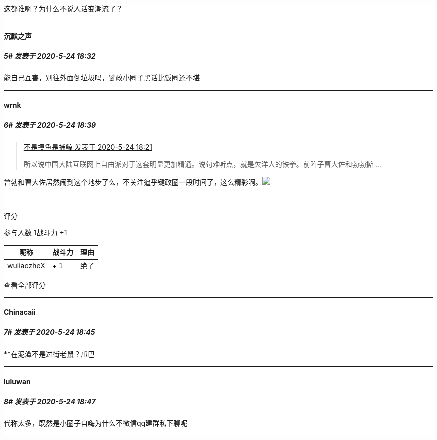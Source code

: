 
这都谁啊？为什么不说人话变潮流了？


-----

####  沉默之声  
##### 5#       发表于 2020-5-24 18:32


能自己互害，别往外面倒垃圾吗，键政小圈子黑话比饭圈还不堪


-----

####  wrnk  
##### 6#       发表于 2020-5-24 18:39


<blockquote><a href="httphttps://bbs.saraba1st.com/2b/forum.php?mod=redirect&amp;goto=findpost&amp;pid=47542294&amp;ptid=1937359" target="_blank">不是摸鱼是捕鲸 发表于 2020-5-24 18:21</a>

所以说中国大陆互联网上自由派对于这套明显更加精通。说句难听点，就是欠洋人的铁拳。前阵子曹大佐和勃勃撕 ...</blockquote>
曾勃和曹大佐居然闹到这个地步了么，不关注逼乎键政圈一段时间了，这么精彩啊。<img src="https://static.saraba1st.com/image/smiley/face2017/053.png" referrerpolicy="no-referrer">


﹍﹍﹍

评分


 参与人数 1战斗力 +1

|昵称|战斗力|理由|
|----|---|---|
| wuliaozheX| + 1|绝了|


查看全部评分


-----

####  Chinacaii  
##### 7#       发表于 2020-5-24 18:45


**在泥潭不是过街老鼠？爪巴


-----

####  luluwan  
##### 8#       发表于 2020-5-24 18:47


代称太多，既然是小圈子自嗨为什么不微信qq建群私下聊呢


-----
